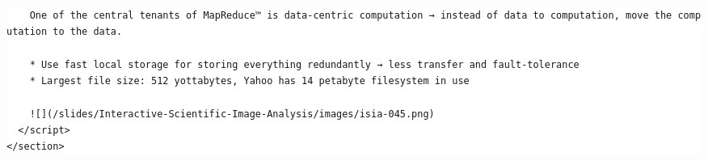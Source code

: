         One of the central tenants of MapReduce™ is data-centric computation → instead of data to computation, move the computation to the data.

        * Use fast local storage for storing everything redundantly → less transfer and fault-tolerance
        * Largest file size: 512 yottabytes, Yahoo has 14 petabyte filesystem in use

        ![](/slides/Interactive-Scientific-Image-Analysis/images/isia-045.png)
      </script>
    </section>

  </div>
</div>
